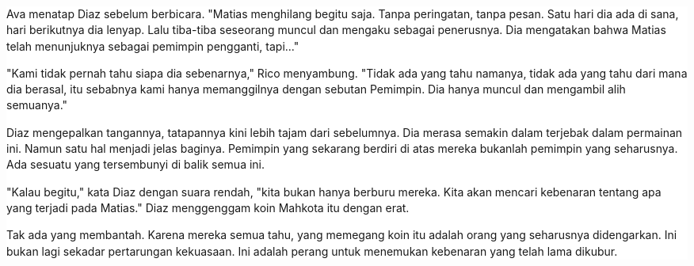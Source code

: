 Ava menatap Diaz sebelum berbicara. "Matias menghilang begitu saja. Tanpa peringatan, tanpa pesan. Satu hari dia ada di sana, hari berikutnya dia lenyap. Lalu tiba-tiba seseorang muncul dan mengaku sebagai penerusnya. Dia mengatakan bahwa Matias telah menunjuknya sebagai pemimpin pengganti, tapi..."

"Kami tidak pernah tahu siapa dia sebenarnya," Rico menyambung. "Tidak ada yang tahu namanya, tidak ada yang tahu dari mana dia berasal, itu sebabnya kami hanya memanggilnya dengan sebutan Pemimpin. Dia hanya muncul dan mengambil alih semuanya."

Diaz mengepalkan tangannya, tatapannya kini lebih tajam dari sebelumnya. Dia merasa semakin dalam terjebak dalam permainan ini. Namun satu hal menjadi jelas baginya. Pemimpin yang sekarang berdiri di atas mereka bukanlah pemimpin yang seharusnya. Ada sesuatu yang tersembunyi di balik semua ini.

"Kalau begitu," kata Diaz dengan suara rendah, "kita bukan hanya berburu mereka. Kita akan mencari kebenaran tentang apa yang terjadi pada Matias." Diaz menggenggam koin Mahkota itu dengan erat.

Tak ada yang membantah. Karena mereka semua tahu, yang memegang koin itu adalah orang yang seharusnya didengarkan. Ini bukan lagi sekadar pertarungan kekuasaan.
Ini adalah perang untuk menemukan kebenaran yang telah lama dikubur.